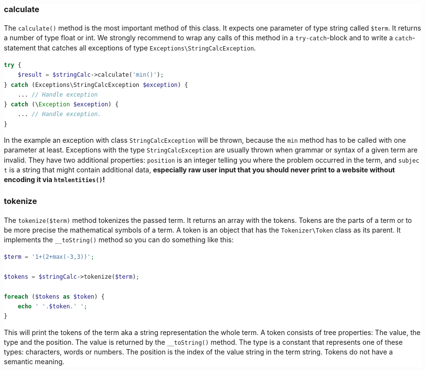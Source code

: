 ### calculate

The `calculate()` method is the most important method of this class. 
It expects one parameter of type string called `$term`.
It returns a number of type float or int. We strongly recommend to wrap any calls of this method in a `try-catch`-block 
and to write a `catch`-statement that catches all exceptions of type `Exceptions\StringCalcException`.
 
```php
try {
    $result = $stringCalc->calculate('min()');
} catch (Exceptions\StringCalcException $exception) {
    ... // Handle exception
} catch (\Exception $exception) {
    ... // Handle exception. 
}
```

In the example an exception with class `StringCalcException` will be thrown, 
because the `min` method has to be called with one parameter at least. Exceptions with the type `StringCalcException` 
are usually thrown when grammar or syntax of a given term are invalid. They have two additional properties: `position` 
is an integer telling you where the problem occurred in the term, and `subject` is a string that might contain 
additional data, **especially raw user input that you should never print to a website without encoding it via `htmlentities()`!**
 
### tokenize

The `tokenize($term)` method tokenizes the passed term. It returns an array with the tokens. 
Tokens are the parts of a term or to be more precise the mathematical symbols of a term. A token is an object
that has the `Tokenizer\Token` class as its parent. It implements the `__toString()` method 
so you can do something like this:

```php
$term = '1+(2+max(-3,3))';

$tokens = $stringCalc->tokenize($term);

foreach ($tokens as $token) {
    echo ' '.$token.' ';
}
```

This will print the tokens of the term aka a string representation the whole term. A token consists of tree properties: 
The value, the type and the position. The value is returned by the  `__toString()` method. The type is a constant 
that represents one of these types: characters, words or numbers. 
The position is the index of the value string in the term string. Tokens do not have a semantic meaning.
